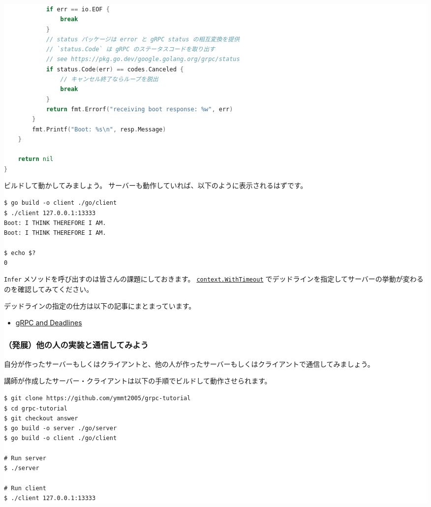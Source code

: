 ```go
			if err == io.EOF {
				break
			}
			// status パッケージは error と gRPC status の相互変換を提供
			// `status.Code` は gRPC のステータスコードを取り出す
			// see https://pkg.go.dev/google.golang.org/grpc/status
			if status.Code(err) == codes.Canceled {
				// キャンセル終了ならループを脱出
				break
			}
			return fmt.Errorf("receiving boot response: %w", err)
		}
		fmt.Printf("Boot: %s\n", resp.Message)
	}

	return nil
}
```

ビルドして動かしてみましょう。
サーバーも動作していれば、以下のように表示されるはずです。

```console
$ go build -o client ./go/client
$ ./client 127.0.0.1:13333
Boot: I THINK THEREFORE I AM.
Boot: I THINK THEREFORE I AM.

$ echo $?
0
```

`Infer` メソッドを呼び出すのは皆さんの課題にしておきます。
[`context.WithTimeout`](https://golang.org/pkg/context/#WithTimeout) でデッドラインを指定してサーバーの挙動が変わるのを確認してみてください。

デッドラインの指定の仕方は以下の記事にまとまっています。

- [gRPC and Deadlines](https://grpc.io/blog/deadlines/)

### （発展）他の人の実装と通信してみよう

自分が作ったサーバーもしくはクライアントと、他の人が作ったサーバーもしくはクライアントで通信してみましょう。

講師が作成したサーバー・クライアントは以下の手順でビルドして動作させられます。

```console
$ git clone https://github.com/ymmt2005/grpc-tutorial
$ cd grpc-tutorial
$ git checkout answer
$ go build -o server ./go/server
$ go build -o client ./go/client

# Run server
$ ./server

# Run client
$ ./client 127.0.0.1:13333
```
